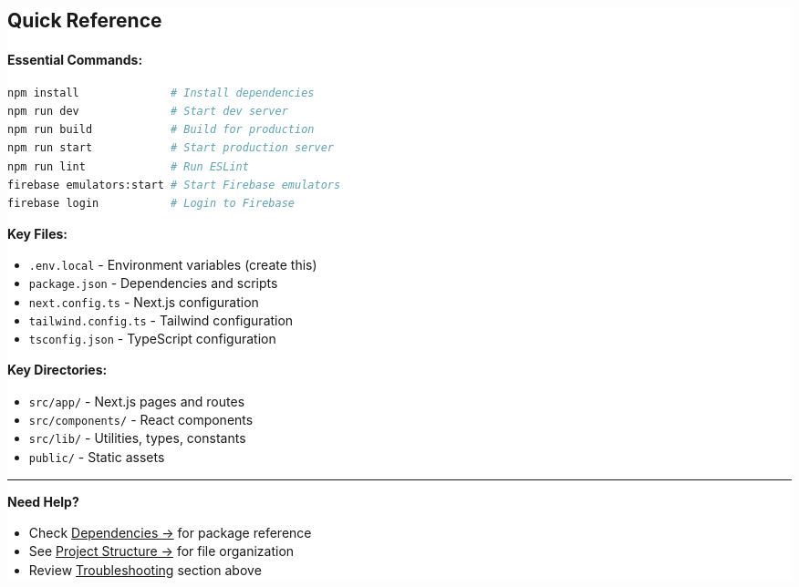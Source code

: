 ## Quick Reference

**Essential Commands:**
```bash
npm install              # Install dependencies
npm run dev              # Start dev server
npm run build            # Build for production
npm run start            # Start production server
npm run lint             # Run ESLint
firebase emulators:start # Start Firebase emulators
firebase login           # Login to Firebase
```

**Key Files:**
- `.env.local` - Environment variables (create this)
- `package.json` - Dependencies and scripts
- `next.config.ts` - Next.js configuration
- `tailwind.config.ts` - Tailwind configuration
- `tsconfig.json` - TypeScript configuration

**Key Directories:**
- `src/app/` - Next.js pages and routes
- `src/components/` - React components
- `src/lib/` - Utilities, types, constants
- `public/` - Static assets

---

**Need Help?**
- Check [Dependencies →](../dependencies.md) for package reference
- See [Project Structure →](../project-structure.md) for file organization
- Review [Troubleshooting](#troubleshooting) section above
